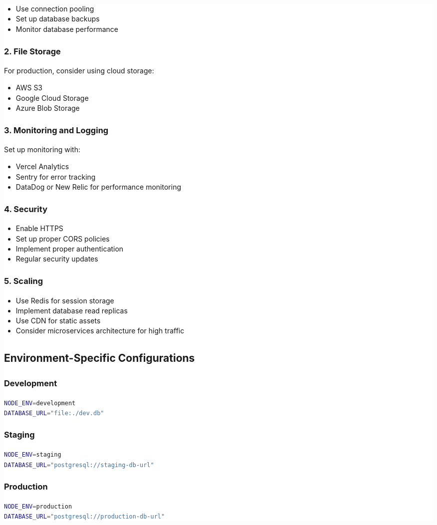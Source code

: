 - Use connection pooling
- Set up database backups
- Monitor database performance

### 2. File Storage

For production, consider using cloud storage:
- AWS S3
- Google Cloud Storage
- Azure Blob Storage

### 3. Monitoring and Logging

Set up monitoring with:
- Vercel Analytics
- Sentry for error tracking
- DataDog or New Relic for performance monitoring

### 4. Security

- Enable HTTPS
- Set up proper CORS policies
- Implement proper authentication
- Regular security updates

### 5. Scaling

- Use Redis for session storage
- Implement database read replicas
- Use CDN for static assets
- Consider microservices architecture for high traffic

## Environment-Specific Configurations

### Development
```bash
NODE_ENV=development
DATABASE_URL="file:./dev.db"
```

### Staging
```bash
NODE_ENV=staging
DATABASE_URL="postgresql://staging-db-url"
```

### Production
```bash
NODE_ENV=production
DATABASE_URL="postgresql://production-db-url"
```
